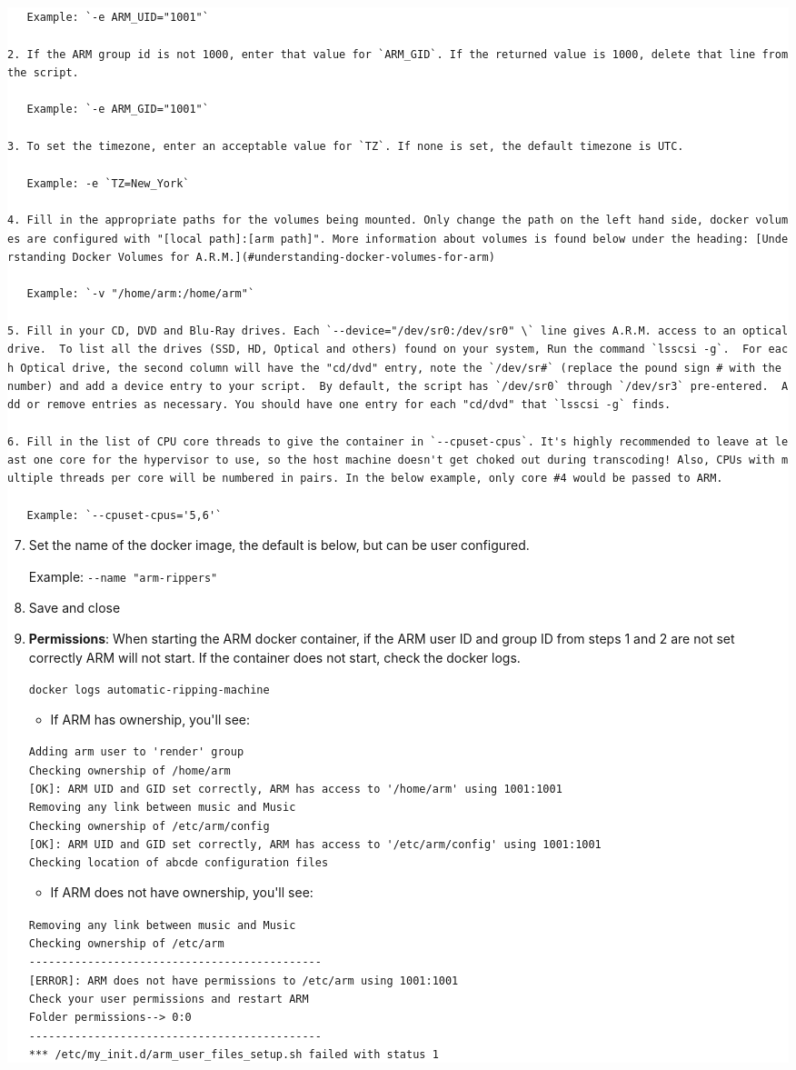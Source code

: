        Example: `-e ARM_UID="1001"` 
     
    2. If the ARM group id is not 1000, enter that value for `ARM_GID`. If the returned value is 1000, delete that line from the script.
    
       Example: `-e ARM_GID="1001"`

    3. To set the timezone, enter an acceptable value for `TZ`. If none is set, the default timezone is UTC.

       Example: -e `TZ=New_York`

    4. Fill in the appropriate paths for the volumes being mounted. Only change the path on the left hand side, docker volumes are configured with "[local path]:[arm path]". More information about volumes is found below under the heading: [Understanding Docker Volumes for A.R.M.](#understanding-docker-volumes-for-arm)

       Example: `-v "/home/arm:/home/arm"`

    5. Fill in your CD, DVD and Blu-Ray drives. Each `--device="/dev/sr0:/dev/sr0" \` line gives A.R.M. access to an optical drive.  To list all the drives (SSD, HD, Optical and others) found on your system, Run the command `lsscsi -g`.  For each Optical drive, the second column will have the "cd/dvd" entry, note the `/dev/sr#` (replace the pound sign # with the number) and add a device entry to your script.  By default, the script has `/dev/sr0` through `/dev/sr3` pre-entered.  Add or remove entries as necessary. You should have one entry for each "cd/dvd" that `lsscsi -g` finds.  

    6. Fill in the list of CPU core threads to give the container in `--cpuset-cpus`. It's highly recommended to leave at least one core for the hypervisor to use, so the host machine doesn't get choked out during transcoding! Also, CPUs with multiple threads per core will be numbered in pairs. In the below example, only core #4 would be passed to ARM.
   
       Example: `--cpuset-cpus='5,6'`

   7. Set the name of the docker image, the default is below, but can be user configured.
      
      Example: `--name "arm-rippers"`
   
   8. Save and close


4. **Permissions**: When starting the ARM docker container, if the ARM user ID and group ID from steps 1 and 2 are not set correctly ARM will not start. If the container does not start, check the docker logs.
   
   ```bash
   docker logs automatic-ripping-machine
   ```

    - If ARM has ownership, you'll see:
    ```
    Adding arm user to 'render' group
    Checking ownership of /home/arm
    [OK]: ARM UID and GID set correctly, ARM has access to '/home/arm' using 1001:1001
    Removing any link between music and Music
    Checking ownership of /etc/arm/config
    [OK]: ARM UID and GID set correctly, ARM has access to '/etc/arm/config' using 1001:1001
    Checking location of abcde configuration files
    ```
    - If ARM does not have ownership, you'll see:
    ```
    Removing any link between music and Music
    Checking ownership of /etc/arm
    ---------------------------------------------
    [ERROR]: ARM does not have permissions to /etc/arm using 1001:1001
    Check your user permissions and restart ARM
    Folder permissions--> 0:0
    ---------------------------------------------
    *** /etc/my_init.d/arm_user_files_setup.sh failed with status 1
    ```
   